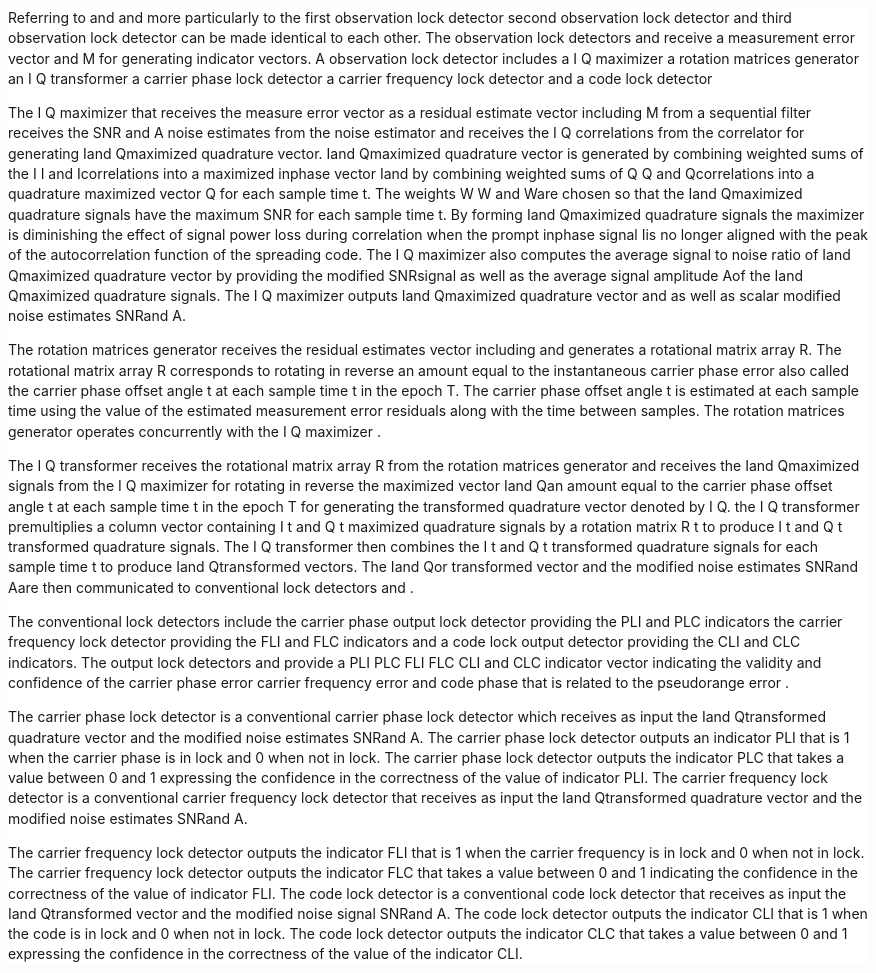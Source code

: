 Referring to and and more particularly to the first observation lock detector second observation lock detector and third observation lock detector can be made identical to each other. The observation lock detectors and receive a measurement error vector and M for generating indicator vectors. A observation lock detector includes a I Q maximizer a rotation matrices generator an I Q transformer a carrier phase lock detector a carrier frequency lock detector and a code lock detector

The I Q maximizer that receives the measure error vector as a residual estimate vector including M from a sequential filter receives the SNR and A noise estimates from the noise estimator and receives the I Q correlations from the correlator for generating Iand Qmaximized quadrature vector. Iand Qmaximized quadrature vector is generated by combining weighted sums of the I I and Icorrelations into a maximized inphase vector Iand by combining weighted sums of Q Q and Qcorrelations into a quadrature maximized vector Q for each sample time t. The weights W W and Ware chosen so that the Iand Qmaximized quadrature signals have the maximum SNR for each sample time t. By forming Iand Qmaximized quadrature signals the maximizer is diminishing the effect of signal power loss during correlation when the prompt inphase signal Iis no longer aligned with the peak of the autocorrelation function of the spreading code. The I Q maximizer also computes the average signal to noise ratio of Iand Qmaximized quadrature vector by providing the modified SNRsignal as well as the average signal amplitude Aof the Iand Qmaximized quadrature signals. The I Q maximizer outputs Iand Qmaximized quadrature vector and as well as scalar modified noise estimates SNRand A.

The rotation matrices generator receives the residual estimates vector including and generates a rotational matrix array R. The rotational matrix array R corresponds to rotating in reverse an amount equal to the instantaneous carrier phase error also called the carrier phase offset angle t at each sample time t in the epoch T. The carrier phase offset angle t is estimated at each sample time using the value of the estimated measurement error residuals along with the time between samples. The rotation matrices generator operates concurrently with the I Q maximizer .

The I Q transformer receives the rotational matrix array R from the rotation matrices generator and receives the Iand Qmaximized signals from the I Q maximizer for rotating in reverse the maximized vector Iand Qan amount equal to the carrier phase offset angle t at each sample time t in the epoch T for generating the transformed quadrature vector denoted by I Q. the I Q transformer premultiplies a column vector containing I t and Q t maximized quadrature signals by a rotation matrix R t to produce I t and Q t transformed quadrature signals. The I Q transformer then combines the I t and Q t transformed quadrature signals for each sample time t to produce Iand Qtransformed vectors. The Iand Qor transformed vector and the modified noise estimates SNRand Aare then communicated to conventional lock detectors and .

The conventional lock detectors include the carrier phase output lock detector providing the PLI and PLC indicators the carrier frequency lock detector providing the FLI and FLC indicators and a code lock output detector providing the CLI and CLC indicators. The output lock detectors and provide a PLI PLC FLI FLC CLI and CLC indicator vector indicating the validity and confidence of the carrier phase error carrier frequency error and code phase that is related to the pseudorange error .

The carrier phase lock detector is a conventional carrier phase lock detector which receives as input the Iand Qtransformed quadrature vector and the modified noise estimates SNRand A. The carrier phase lock detector outputs an indicator PLI that is 1 when the carrier phase is in lock and 0 when not in lock. The carrier phase lock detector outputs the indicator PLC that takes a value between 0 and 1 expressing the confidence in the correctness of the value of indicator PLI. The carrier frequency lock detector is a conventional carrier frequency lock detector that receives as input the Iand Qtransformed quadrature vector and the modified noise estimates SNRand A.

The carrier frequency lock detector outputs the indicator FLI that is 1 when the carrier frequency is in lock and 0 when not in lock. The carrier frequency lock detector outputs the indicator FLC that takes a value between 0 and 1 indicating the confidence in the correctness of the value of indicator FLI. The code lock detector is a conventional code lock detector that receives as input the Iand Qtransformed vector and the modified noise signal SNRand A. The code lock detector outputs the indicator CLI that is 1 when the code is in lock and 0 when not in lock. The code lock detector outputs the indicator CLC that takes a value between 0 and 1 expressing the confidence in the correctness of the value of the indicator CLI.
